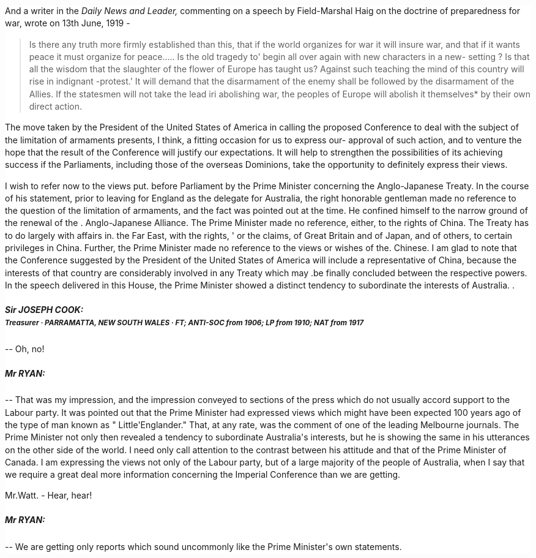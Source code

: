 And a writer in the  *Daily News and Leader,*  commenting on a speech by Field-Marshal Haig on the doctrine of preparedness for war, wrote on 13th June, 1919 - 

  >Is there any truth more firmly established than this, that if the world organizes for war it will insure war, and that if it wants peace it must organize for peace..... Is the old tragedy to' begin all over again with new characters in a new- setting ? Is that all the wisdom that the slaughter of the flower of Europe has taught us? Against such teaching the mind of this country will rise in indignant -protest.' It will demand that the disarmament of the enemy shall be followed by the disarmament of the Allies. If the statesmen will not take the lead iri abolishing war, the peoples of Europe will abolish it themselves* by their own direct action. 

The move taken by the  President  of the United States of America in calling the proposed Conference to deal with the subject of the limitation of armaments presents, I think, a fitting occasion for us to express our- approval of such action, and to venture the hope that the result of the Conference will justify our expectations. It will help to strengthen the possibilities of its achieving success if the Parliaments, including those of the overseas Dominions, take the opportunity to definitely express their views. 

I wish to refer now to the views put. before Parliament by the Prime Minister concerning the  Anglo-Japanese  Treaty. In the course of his statement, prior to leaving for England as the delegate for Australia, the right honorable gentleman made no reference to the question of the limitation of armaments, and the fact was pointed out at the time. He confined himself to the narrow ground of the renewal of the . Anglo-Japanese Alliance. The Prime Minister made no reference, either, to the rights of China. The Treaty has to do largely with affairs in. the Far East, with the rights, ' or the claims, of Great Britain and of Japan, and of others, to certain privileges in China. Further, the Prime Minister made no reference to the views or wishes of the. Chinese. I am glad to note that the Conference suggested by the  President  of the United States of America will include a representative of China, because the interests of that country are considerably involved in any Treaty which may .be finally concluded between the respective powers. In the speech delivered in this House, the Prime Minister showed a distinct tendency to subordinate the interests of Australia. . 

##### Sir JOSEPH COOK:<br><small class="text-muted">Treasurer &middot; PARRAMATTA, NEW SOUTH WALES &middot; FT; ANTI-SOC from 1906; LP from 1910; NAT from 1917</small>

-- Oh, no! 

##### Mr RYAN:

-- That was my impression, and the impression conveyed to sections of the press which do not usually accord support to the Labour party. It was pointed out that the Prime Minister had expressed views which might have been expected 100 years ago of the type of man known as " Little'Englander." That, at any rate, was the comment of one of the leading Melbourne journals. The Prime Minister not only then revealed a tendency to subordinate Australia's interests, but he is showing the same in his utterances on the other side of the world. I need only call attention to the contrast between his attitude and that of the Prime Minister of Canada. I am expressing the views not only of the Labour party, but of a large majority of the people of Australia, when I say that we require a great deal more information concerning the Imperial Conference than we are getting. 

Mr.Watt. - Hear, hear! 

##### Mr RYAN:

-- We are getting only reports which sound uncommonly like the Prime Minister's own statements. 
